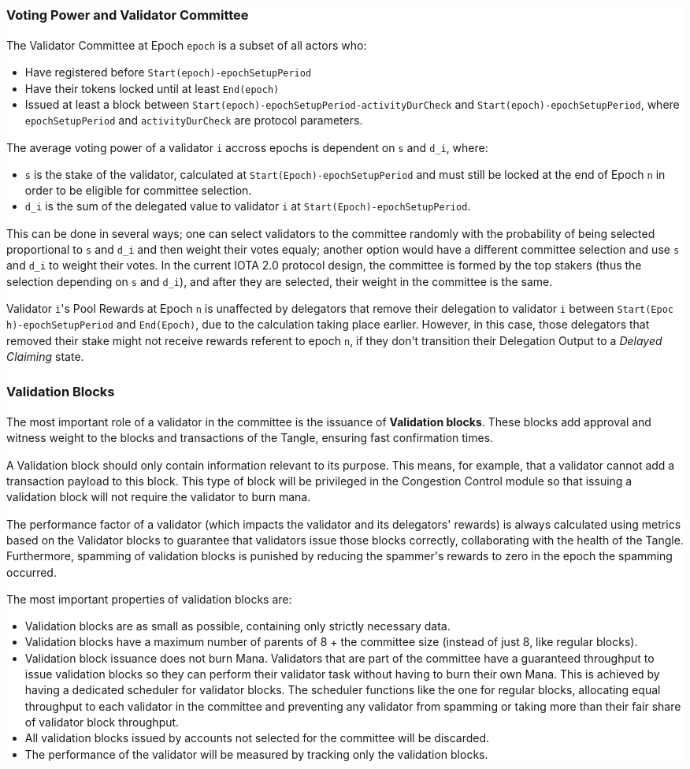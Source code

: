 ### Voting Power and Validator Committee

The Validator Committee at Epoch `epoch` is a subset of all actors who:

- Have registered before `Start(epoch)-epochSetupPeriod`
- Have their tokens locked until at least `End(epoch)`
- Issued at least a block between `Start(epoch)-epochSetupPeriod-activityDurCheck` and `Start(epoch)-epochSetupPeriod`, where `epochSetupPeriod` and `activityDurCheck` are protocol parameters.

The average voting power of a validator `i` accross epochs is dependent on `s` and `d_i`, where:

- `s` is the stake of the validator, calculated at `Start(Epoch)-epochSetupPeriod` and must still be locked at the end of Epoch `n` in order to be eligible for committee selection.
- `d_i` is the sum of the delegated value to validator `i` at `Start(Epoch)-epochSetupPeriod`.

This can be done in several ways; one can select validators to the committee randomly with the probability of being selected proportional to `s` and `d_i` and then weight their votes equaly; another option would have a different committee selection and use `s` and `d_i` to weight their votes. In the current IOTA 2.0 protocol design, the committee is formed by the top stakers (thus the selection depending on `s` and `d_i`), and after they are selected, their weight in the committee is the same.

Validator `i`'s Pool Rewards at Epoch `n` is unaffected by delegators that remove their delegation to validator `i` between `Start(Epoch)-epochSetupPeriod` and `End(Epoch)`, due to the calculation taking place earlier. However, in this case, those delegators that removed their stake might not receive rewards referent to epoch `n`, if they don't transition their Delegation Output to a _Delayed Claiming_ state.

### Validation Blocks

The most important role of a validator in the committee is the issuance of **Validation blocks**. These blocks add approval and witness weight to the blocks and transactions of the Tangle, ensuring fast confirmation times.

A Validation block should only contain information relevant to its purpose. This means, for example, that a validator cannot add a transaction payload to this block. This type of block will be privileged in the Congestion Control module so that issuing a validation block will not require the validator to burn mana.

The performance factor of a validator (which impacts the validator and its delegators' rewards) is always calculated using metrics based on the Validator blocks to guarantee that validators issue those blocks correctly, collaborating with the health of the Tangle. Furthermore, spamming of validation blocks is punished by reducing the spammer's rewards to zero in the epoch the spamming occurred.

The most important properties of validation blocks are:

- Validation blocks are as small as possible, containing only strictly necessary data.
- Validation blocks have a maximum number of parents of 8 + the committee size (instead of just 8, like regular blocks).
- Validation block issuance does not burn Mana. Validators that are part of the committee have a guaranteed throughput to issue validation blocks so they can perform their validator task without having to burn their own Mana. This is achieved by having a dedicated scheduler for validator blocks. The scheduler functions like the one for regular blocks, allocating equal throughput to each validator in the committee and preventing any validator from spamming or taking more than their fair share of validator block throughput.
- All validation blocks issued by accounts not selected for the committee will be discarded.
- The performance of the validator will be measured by tracking only the validation blocks.
